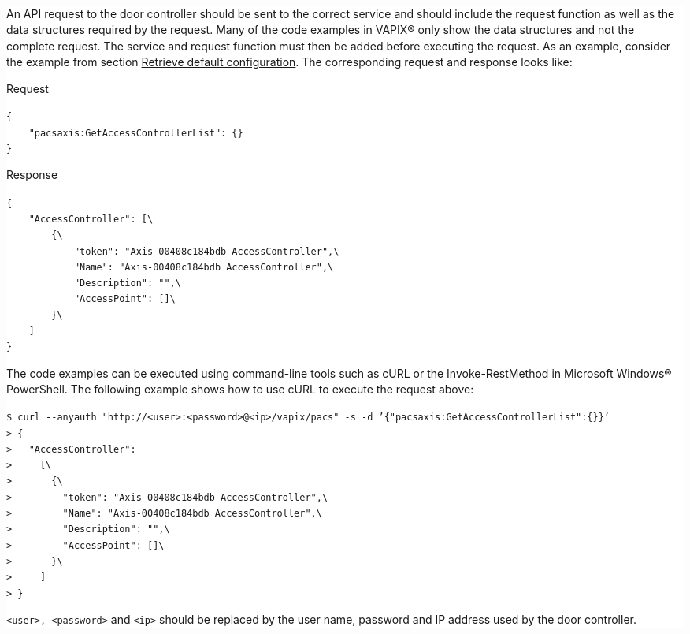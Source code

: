 An API request to the door controller should be sent to the correct service and should include the request function as well as the data structures required by the request. Many of the code examples in VAPIX® only show the data structures and not the complete request. The service and request function must then be added before executing the request. As an example, consider the example from section [Retrieve default configuration](https://developer.axis.com/vapix/physical-access-control/access-control-service/#retrieve-default-configuration). The corresponding request and response looks like:

Request

```codeBlockLines_e6Vv
{
    "pacsaxis:GetAccessControllerList": {}
}

```

Response

```codeBlockLines_e6Vv
{
    "AccessController": [\
        {\
            "token": "Axis-00408c184bdb AccessController",\
            "Name": "Axis-00408c184bdb AccessController",\
            "Description": "",\
            "AccessPoint": []\
        }\
    ]
}

```

The code examples can be executed using command-line tools such as cURL or the Invoke-RestMethod in Microsoft Windows® PowerShell. The following example shows how to use cURL to execute the request above:

```codeBlockLines_e6Vv
$ curl --anyauth "http://<user>:<password>@<ip>/vapix/pacs" -s -d ’{"pacsaxis:GetAccessControllerList":{}}’
> {
>   "AccessController":
>     [\
>       {\
>         "token": "Axis-00408c184bdb AccessController",\
>         "Name": "Axis-00408c184bdb AccessController",\
>         "Description": "",\
>         "AccessPoint": []\
>       }\
>     ]
> }

```

`<user>, <password>` and `<ip>` should be replaced by the user name, password and IP address used by the door controller.
